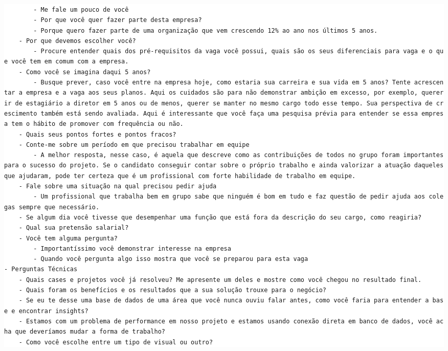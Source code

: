             - Me fale um pouco de você
            - Por que você quer fazer parte desta empresa?
            - Porque quero fazer parte de uma organização que vem crescendo 12% ao ano nos últimos 5 anos.
        - Por que devemos escolher você?
            - Procure entender quais dos pré-requisitos da vaga você possui, quais são os seus diferenciais para vaga e o que você tem em comum com a empresa.
        - Como você se imagina daqui 5 anos?
            - Busque prever, caso você entre na empresa hoje, como estaria sua carreira e sua vida em 5 anos? Tente acrescentar a empresa e a vaga aos seus planos. Aqui os cuidados são para não demonstrar ambição em excesso, por exemplo, querer ir de estagiário a diretor em 5 anos ou de menos, querer se manter no mesmo cargo todo esse tempo. Sua perspectiva de crescimento também está sendo avaliada. Aqui é interessante que você faça uma pesquisa prévia para entender se essa empresa tem o hábito de promover com frequência ou não.
        - Quais seus pontos fortes e pontos fracos?
        - Conte-me sobre um período em que precisou trabalhar em equipe
            - A melhor resposta, nesse caso, é aquela que descreve como as contribuições de todos no grupo foram importantes para o sucesso do projeto. Se o candidato conseguir contar sobre o próprio trabalho e ainda valorizar a atuação daqueles que ajudaram, pode ter certeza que é um profissional com forte habilidade de trabalho em equipe.
        - Fale sobre uma situação na qual precisou pedir ajuda
            - Um profissional que trabalha bem em grupo sabe que ninguém é bom em tudo e faz questão de pedir ajuda aos colegas sempre que necessário.
        - Se algum dia você tivesse que desempenhar uma função que está fora da descrição do seu cargo, como reagiria?
        - Qual sua pretensão salarial?
        - Você tem alguma pergunta?
            - Importantíssimo você demonstrar interesse na empresa
            - Quando você pergunta algo isso mostra que você se preparou para esta vaga
    - Perguntas Técnicas
        - Quais cases e projetos você já resolveu? Me apresente um deles e mostre como você chegou no resultado final.
        - Quais foram os benefícios e os resultados que a sua solução trouxe para o negócio?
        - Se eu te desse uma base de dados de uma área que você nunca ouviu falar antes, como você faria para entender a base e encontrar insights?
        - Estamos com um problema de performance em nosso projeto e estamos usando conexão direta em banco de dados, você acha que deveríamos mudar a forma de trabalho?
        - Como você escolhe entre um tipo de visual ou outro?